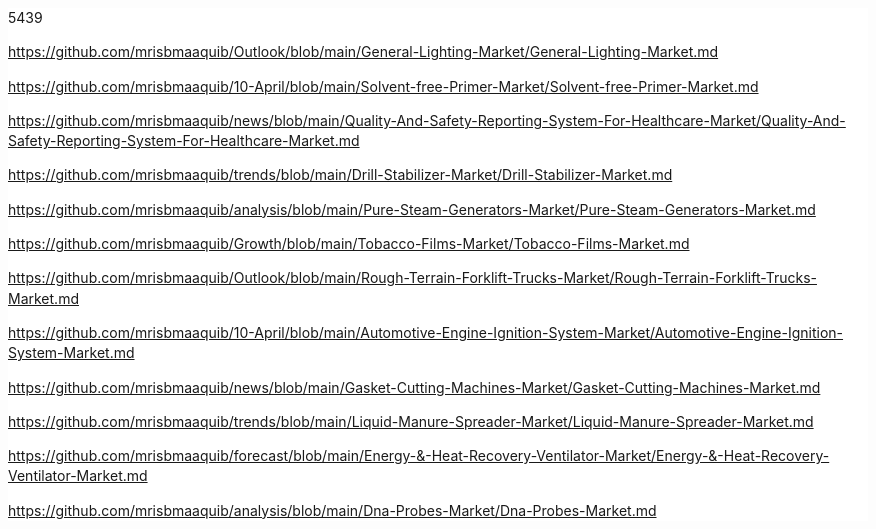 5439</p><p><a href="https://github.com/mrisbmaaquib/Outlook/blob/main/General-Lighting-Market/General-Lighting-Market.md">https://github.com/mrisbmaaquib/Outlook/blob/main/General-Lighting-Market/General-Lighting-Market.md</a></p><p><a href="https://github.com/mrisbmaaquib/10-April/blob/main/Solvent-free-Primer-Market/Solvent-free-Primer-Market.md">https://github.com/mrisbmaaquib/10-April/blob/main/Solvent-free-Primer-Market/Solvent-free-Primer-Market.md</a></p><p><a href="https://github.com/mrisbmaaquib/news/blob/main/Quality-And-Safety-Reporting-System-For-Healthcare-Market/Quality-And-Safety-Reporting-System-For-Healthcare-Market.md">https://github.com/mrisbmaaquib/news/blob/main/Quality-And-Safety-Reporting-System-For-Healthcare-Market/Quality-And-Safety-Reporting-System-For-Healthcare-Market.md</a></p><p><a href="https://github.com/mrisbmaaquib/trends/blob/main/Drill-Stabilizer-Market/Drill-Stabilizer-Market.md">https://github.com/mrisbmaaquib/trends/blob/main/Drill-Stabilizer-Market/Drill-Stabilizer-Market.md</a></p><p><a href="https://github.com/mrisbmaaquib/analysis/blob/main/Pure-Steam-Generators-Market/Pure-Steam-Generators-Market.md">https://github.com/mrisbmaaquib/analysis/blob/main/Pure-Steam-Generators-Market/Pure-Steam-Generators-Market.md</a></p><p><a href="https://github.com/mrisbmaaquib/Growth/blob/main/Tobacco-Films-Market/Tobacco-Films-Market.md">https://github.com/mrisbmaaquib/Growth/blob/main/Tobacco-Films-Market/Tobacco-Films-Market.md</a></p><p><a href="https://github.com/mrisbmaaquib/Outlook/blob/main/Rough-Terrain-Forklift-Trucks-Market/Rough-Terrain-Forklift-Trucks-Market.md">https://github.com/mrisbmaaquib/Outlook/blob/main/Rough-Terrain-Forklift-Trucks-Market/Rough-Terrain-Forklift-Trucks-Market.md</a></p><p><a href="https://github.com/mrisbmaaquib/10-April/blob/main/Automotive-Engine-Ignition-System-Market/Automotive-Engine-Ignition-System-Market.md">https://github.com/mrisbmaaquib/10-April/blob/main/Automotive-Engine-Ignition-System-Market/Automotive-Engine-Ignition-System-Market.md</a></p><p><a href="https://github.com/mrisbmaaquib/news/blob/main/Gasket-Cutting-Machines-Market/Gasket-Cutting-Machines-Market.md">https://github.com/mrisbmaaquib/news/blob/main/Gasket-Cutting-Machines-Market/Gasket-Cutting-Machines-Market.md</a></p><p><a href="https://github.com/mrisbmaaquib/trends/blob/main/Liquid-Manure-Spreader-Market/Liquid-Manure-Spreader-Market.md">https://github.com/mrisbmaaquib/trends/blob/main/Liquid-Manure-Spreader-Market/Liquid-Manure-Spreader-Market.md</a></p><p><a href="https://github.com/mrisbmaaquib/forecast/blob/main/Energy-&-Heat-Recovery-Ventilator-Market/Energy-&-Heat-Recovery-Ventilator-Market.md">https://github.com/mrisbmaaquib/forecast/blob/main/Energy-&-Heat-Recovery-Ventilator-Market/Energy-&-Heat-Recovery-Ventilator-Market.md</a></p><p><a href="https://github.com/mrisbmaaquib/analysis/blob/main/Dna-Probes-Market/Dna-Probes-Market.md">https://github.com/mrisbmaaquib/analysis/blob/main/Dna-Probes-Market/Dna-Probes-Market.md</a></p>
